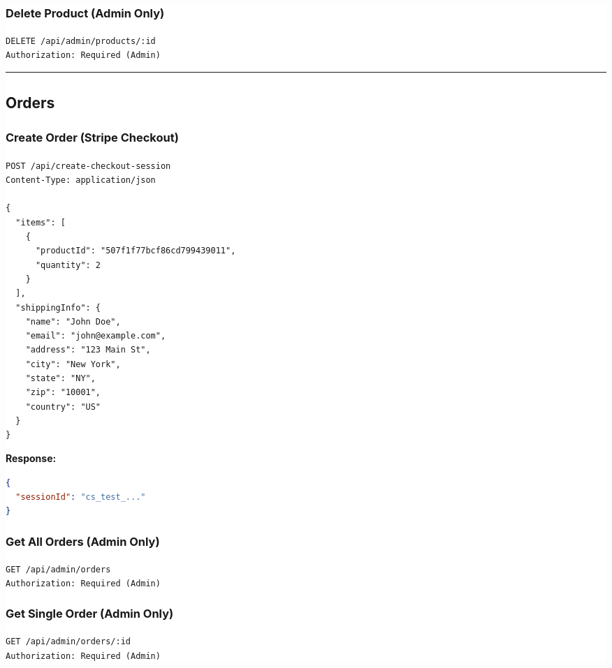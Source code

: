 ### Delete Product (Admin Only)
```http
DELETE /api/admin/products/:id
Authorization: Required (Admin)
```

---

## Orders

### Create Order (Stripe Checkout)
```http
POST /api/create-checkout-session
Content-Type: application/json

{
  "items": [
    {
      "productId": "507f1f77bcf86cd799439011",
      "quantity": 2
    }
  ],
  "shippingInfo": {
    "name": "John Doe",
    "email": "john@example.com",
    "address": "123 Main St",
    "city": "New York",
    "state": "NY",
    "zip": "10001",
    "country": "US"
  }
}
```

**Response:**
```json
{
  "sessionId": "cs_test_..."
}
```

### Get All Orders (Admin Only)
```http
GET /api/admin/orders
Authorization: Required (Admin)
```

### Get Single Order (Admin Only)
```http
GET /api/admin/orders/:id
Authorization: Required (Admin)
```
